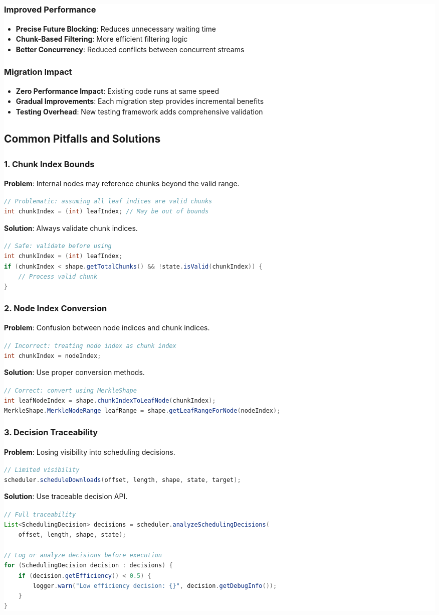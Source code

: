 ### Improved Performance
- **Precise Future Blocking**: Reduces unnecessary waiting time
- **Chunk-Based Filtering**: More efficient filtering logic
- **Better Concurrency**: Reduced conflicts between concurrent streams

### Migration Impact
- **Zero Performance Impact**: Existing code runs at same speed
- **Gradual Improvements**: Each migration step provides incremental benefits
- **Testing Overhead**: New testing framework adds comprehensive validation

## Common Pitfalls and Solutions

### 1. Chunk Index Bounds
**Problem**: Internal nodes may reference chunks beyond the valid range.
```java
// Problematic: assuming all leaf indices are valid chunks
int chunkIndex = (int) leafIndex; // May be out of bounds
```

**Solution**: Always validate chunk indices.
```java
// Safe: validate before using
int chunkIndex = (int) leafIndex;
if (chunkIndex < shape.getTotalChunks() && !state.isValid(chunkIndex)) {
    // Process valid chunk
}
```

### 2. Node Index Conversion
**Problem**: Confusion between node indices and chunk indices.
```java
// Incorrect: treating node index as chunk index
int chunkIndex = nodeIndex;
```

**Solution**: Use proper conversion methods.
```java
// Correct: convert using MerkleShape
int leafNodeIndex = shape.chunkIndexToLeafNode(chunkIndex);
MerkleShape.MerkleNodeRange leafRange = shape.getLeafRangeForNode(nodeIndex);
```

### 3. Decision Traceability
**Problem**: Losing visibility into scheduling decisions.
```java
// Limited visibility
scheduler.scheduleDownloads(offset, length, shape, state, target);
```

**Solution**: Use traceable decision API.
```java
// Full traceability
List<SchedulingDecision> decisions = scheduler.analyzeSchedulingDecisions(
    offset, length, shape, state);
    
// Log or analyze decisions before execution
for (SchedulingDecision decision : decisions) {
    if (decision.getEfficiency() < 0.5) {
        logger.warn("Low efficiency decision: {}", decision.getDebugInfo());
    }
}
```
